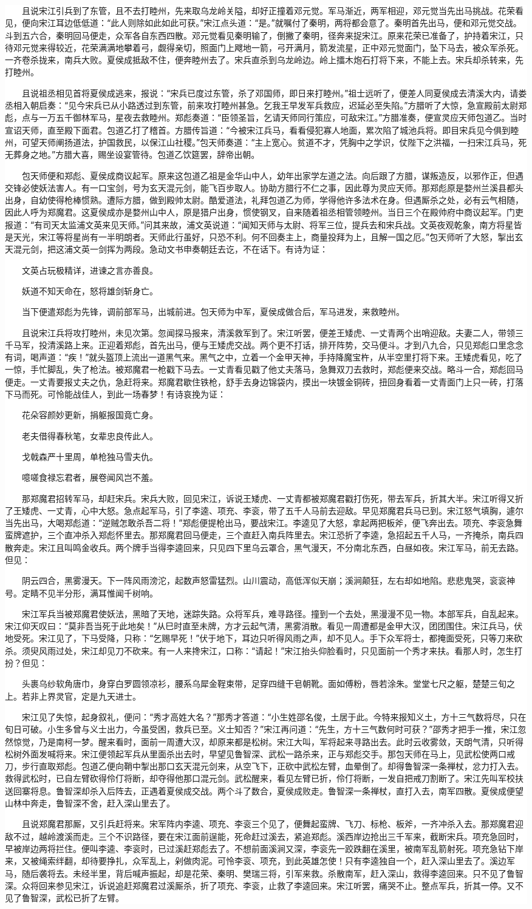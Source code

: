 　　且说宋江引兵到了东管，且不去打睦州，先来取乌龙岭关隘，却好正撞着邓元觉。军马渐近，两军相迎，邓元觉当先出马挑战。花荣看见，便向宋江耳边低低道：“此人则除如此如此可获。”宋江点头道：“是。”就嘱付了秦明，两将都会意了。秦明首先出马，便和邓元觉交战。斗到五六合，秦明回马便走，众军各自东西四散。邓元觉看见秦明输了，倒撇了秦明，径奔来捉宋江。原来花荣已准备了，护持着宋江，只待邓元觉来得较近，花荣满满地攀着弓，觑得亲切，照面门上飕地一箭，弓开满月，箭发流星，正中邓元觉面门，坠下马去，被众军杀死。一齐卷杀拢来，南兵大败。夏侯成抵敌不住，便奔睦州去了。宋兵直杀到乌龙岭边。岭上擂木炮石打将下来，不能上去。宋兵却杀转来，先打睦州。

　　且说祖丞相见首将夏侯成逃来，报说：“宋兵已度过东管，杀了邓国师，即日来打睦州。”祖士远听了，便差人同夏侯成去清溪大内，请娄丞相入朝启奏：“见今宋兵已从小路透过到东管，前来攻打睦州甚急。乞我王早发军兵救应，迟延必至失陷。”方腊听了大惊，急宣殿前太尉郑彪，点与一万五千御林军马，星夜去救睦州。郑彪奏道：“臣领圣旨，乞请天师同行策应，可敌宋江。”方腊准奏，便宣灵应天师包道乙。当时宣诏天师，直至殿下面君。包道乙打了稽首。方腊传旨道：“今被宋江兵马，看看侵犯寡人地面，累次陷了城池兵将。即目宋兵见今俱到睦州，可望天师阐扬道法，护国救民，以保江山社稷。”包天师奏道：“主上宽心。贫道不才，凭胸中之学识，仗陛下之洪福，一扫宋江兵马，死无葬身之地。”方腊大喜，赐坐设宴管待。包道乙饮筵罢，辞帝出朝。

　　包天师便和郑彪、夏侯成商议起军。原来这包道乙祖是金华山中人，幼年出家学左道之法。向后跟了方腊，谋叛造反，以邪作正，但遇交锋必使妖法害人。有一口宝剑，号为玄天混元剑，能飞百步取人。协助方腊行不仁之事，因此尊为灵应天师。那郑彪原是婺州兰溪县都头出身，自幼使得枪棒惯熟。遭际方腊，做到殿帅太尉。酷爱道法，礼拜包道乙为师，学得他许多法术在身。但遇厮杀之处，必有云气相随，因此人呼为郑魔君。这夏侯成亦是婺州山中人，原是猎户出身，惯使钢叉，自来随着祖丞相管领睦州。当日三个在殿帅府中商议起军。门吏报道：“有司天太监浦文英来见天师。”问其来故，浦文英说道：“闻知天师与太尉、将军三位，提兵去和宋兵战。文英夜观乾象，南方将星皆是天光，宋江等将星尚有一半明朗者。天师此行虽好，只恐不利。何不回奏主上，商量投拜为上，且解一国之厄。”包天师听了大怒，掣出玄天混元剑，把这浦文英一剑挥为两段。急动文书申奏朝廷去讫，不在话下。有诗为证：

　　文英占玩极精详，进谏之言亦善良。

　　妖道不知天命在，怒将雄剑斩身亡。

　　当下便遣郑彪为先锋，调前部军马，出城前进。包天师为中军，夏侯成做合后，军马进发，来救睦州。

　　且说宋江兵将攻打睦州，未见次第。忽闻探马报来，清溪救军到了。宋江听罢，便差王矮虎、一丈青两个出哨迎敌。夫妻二人，带领三千马军，投清溪路上来。正迎着郑彪，首先出马，便与王矮虎交战。两个更不打话，排开阵势，交马便斗。才到八九合，只见郑彪口里念念有词，喝声道：“疾！”就头盔顶上流出一道黑气来。黑气之中，立着一个金甲天神，手持降魔宝杵，从半空里打将下来。王矮虎看见，吃了一惊，手忙脚乱，失了枪法。被郑魔君一枪戳下马去。一丈青看见戳了他丈夫落马，急舞双刀去救时，郑彪便来交战。略斗一合，郑彪回马便走。一丈青要报丈夫之仇，急赶将来。郑魔君歇住铁枪，舒手去身边锦袋内，摸出一块镀金铜砖，扭回身看着一丈青面门上只一砖，打落下马而死。可怜能战佳人，到此一场春梦！有诗哀挽为证：

　　花朵容颜妙更新，捐躯报国竟亡身。

　　老夫借得春秋笔，女辈忠良传此人。

　　戈戟森严十里周，单枪独马雪夫仇。

　　噫嗟食禄忘君者，展卷闻风岂不羞。

　　那郑魔君招转军马，却赶宋兵。宋兵大败，回见宋江，诉说王矮虎、一丈青都被郑魔君戳打伤死，带去军兵，折其大半。宋江听得又折了王矮虎、一丈青，心中大怒。急点起军马，引了李逵、项充、李衮，带了五千人马前去迎敌。早见郑魔君兵马已到。宋江怒气填胸，遽尔当先出马，大喝郑彪道：“逆贼怎敢杀吾二将！”郑彪便提枪出马，要战宋江。李逵见了大怒，拿起两把板斧，便飞奔出去。项充、李衮急舞蛮牌遮护，三个直冲杀入郑彪怀里去。那郑魔君回马便走，三个直赶入南兵阵里去。宋江恐折了李逵，急招起五千人马，一齐掩杀，南兵四散奔走。宋江且叫鸣金收兵。两个牌手当得李逵回来，只见四下里乌云罩合，黑气漫天，不分南北东西，白昼如夜。宋江军马，前无去路。但见：

　　阴云四合，黑雾漫天。下一阵风雨滂沱，起数声怒雷猛烈。山川震动，高低浑似天崩；溪涧颠狂，左右却如地陷。悲悲鬼哭，衮衮神号。定睛不见半分形，满耳惟闻千树响。

　　宋江军兵当被郑魔君使妖法，黑暗了天地，迷踪失路。众将军兵，难寻路径。撞到一个去处，黑漫漫不见一物。本部军兵，自乱起来。宋江仰天叹曰：“莫非吾当死于此地矣！”从巳时直至未牌，方才云起气清，黑雾消散。看见一周遭都是金甲大汉，团团围住。宋江兵马，伏地受死。宋江见了，下马受降，只称：“乞赐早死！”伏于地下，耳边只听得风雨之声，却不见人。手下众军将士，都掩面受死，只等刀来砍杀。须臾风雨过处，宋江却见刀不砍来。有一人来搀宋江，口称：“请起！”宋江抬头仰脸看时，只见面前一个秀才来扶。看那人时，怎生打扮？但见：

　　头裹乌纱软角唐巾，身穿白罗圆领凉衫，腰系乌犀金鞓束带，足穿四缝干皂朝靴。面如傅粉，唇若涂朱。堂堂七尺之躯，楚楚三旬之上。若非上界灵官，定是九天进士。

　　宋江见了失惊，起身叙礼，便问：“秀才高姓大名？”那秀才答道：“小生姓邵名俊，土居于此。今特来报知义土，方十三气数将尽，只在旬日可破。小生多曾与义士出力，今虽受困，救兵已至。义士知否？”宋江再问道：“先生，方十三气数何时可获？”邵秀才把手一推，宋江忽然惊觉，乃是南柯一梦。醒来看时，面前一周遭大汉，却原来都是松树。宋江大叫，军将起来寻路出去。此时云收雾敛，天朗气清，只听得松树外面发喊将来。宋江便领起军兵从里面杀出去时，早望见鲁智深、武松一路杀来，正与郑彪交手。那包天师在马上，见武松使两口戒刀，步行直取郑彪。包道乙便向鞘中掣出那口玄天混元剑来，从空飞下，正砍中武松左臂，血晕倒了。却得鲁智深一条禅杖，忿力打入去。救得武松时，已自左臂砍得伶仃将断，却夺得他那口混元剑。武松醒来，看见左臂已折，伶仃将断，一发自把戒刀割断了。宋江先叫军校扶送回寨将息。鲁智深却杀入后阵去，正遇着夏侯成交战。两个斗了数合，夏侯成败走。鲁智深一条禅杖，直打入去，南军四散。夏侯成便望山林中奔走，鲁智深不舍，赶入深山里去了。

　　且说郑魔君那厮，又引兵赶将来。宋军阵内李逵、项充、李衮三个见了，便舞起蛮牌、飞刀、标枪、板斧，一齐冲杀入去。那郑魔君迎敌不过，越岭渡溪而走。三个不识路径，要在宋江面前逞能，死命赶过溪去，紧追郑彪。溪西岸边抢出三千军来，截断宋兵。项充急回时，早被岸边两将拦住。便叫李逵、李衮时，已过溪赶郑彪去了。不想前面溪涧又深，李衮先一跤跌翻在溪里，被南军乱箭射死。项充急钻下岸来，又被绳索绊翻，却待要挣扎，众军乱上，剁做肉泥。可怜李衮、项充，到此英雄怎使！只有李逵独自一个，赶入深山里去了。溪边军马，随后袭将去。未经半里，背后喊声振起，却是花荣、秦明、樊瑞三将，引军来救。杀散南军，赶入深山，救得李逵回来。只不见了鲁智深。众将回来参见宋江，诉说追赶郑魔君过溪厮杀，折了项充、李衮，止救了李逵回来。宋江听罢，痛哭不止。整点军兵，折其一停。又不见了鲁智深，武松已折了左臂。

